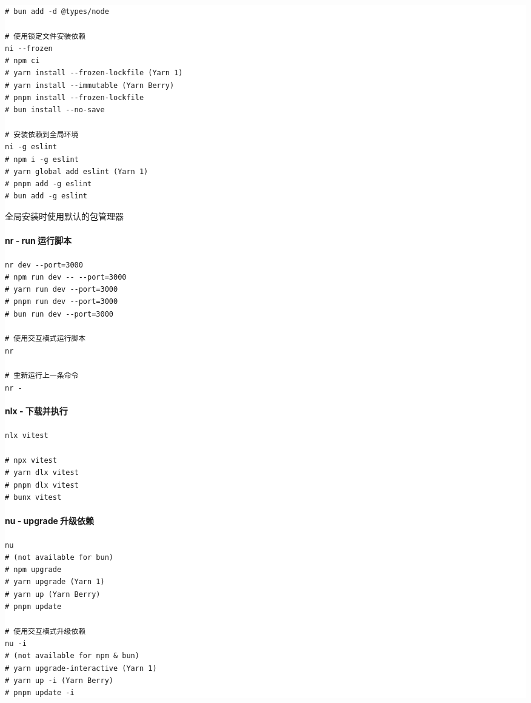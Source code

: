 ```shell
# bun add -d @types/node

# 使用锁定文件安装依赖
ni --frozen
# npm ci
# yarn install --frozen-lockfile (Yarn 1)
# yarn install --immutable (Yarn Berry)
# pnpm install --frozen-lockfile
# bun install --no-save

# 安装依赖到全局环境
ni -g eslint
# npm i -g eslint
# yarn global add eslint (Yarn 1)
# pnpm add -g eslint
# bun add -g eslint
```

全局安装时使用默认的包管理器

#### nr - run 运行脚本

```shell
nr dev --port=3000
# npm run dev -- --port=3000
# yarn run dev --port=3000
# pnpm run dev --port=3000
# bun run dev --port=3000

# 使用交互模式运行脚本
nr

# 重新运行上一条命令
nr -
```

#### nlx - 下载并执行

```shell
nlx vitest

# npx vitest
# yarn dlx vitest
# pnpm dlx vitest
# bunx vitest
```

#### nu - upgrade 升级依赖

```shell
nu
# (not available for bun)
# npm upgrade
# yarn upgrade (Yarn 1)
# yarn up (Yarn Berry)
# pnpm update

# 使用交互模式升级依赖
nu -i
# (not available for npm & bun)
# yarn upgrade-interactive (Yarn 1)
# yarn up -i (Yarn Berry)
# pnpm update -i
```
